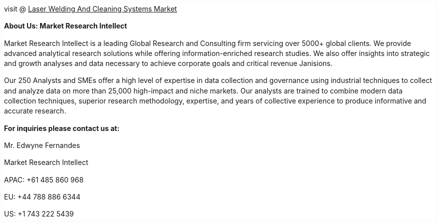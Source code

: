 visit&nbsp;@</strong>&nbsp;</span><span class="font-[700]"><a href="https://www.marketresearchintellect.com/product/laser-welding-and-cleaning-systems-market/?utm_source=Linkedin&utm_medium=046" target="_blank" data-tracking-control-name="article-ssr-frontend-pulse_little-text-block" data-tracking-will-navigate="" data-test-link="">Laser Welding And Cleaning Systems Market</a></span></p><p><strong><span class="font-[700]">About Us: Market Research Intellect</span></strong></p><p><span class="">Market Research Intellect is a leading Global Research and Consulting firm servicing over 5000+ global clients. We provide advanced analytical research solutions while offering information-enriched research studies.&nbsp;</span>We also offer insights into strategic and growth analyses and data necessary to achieve corporate goals and critical revenue Janisions.</p><p><span class="">Our 250 Analysts and SMEs offer a high level of expertise in data collection and governance using industrial techniques to collect and analyze data on more than 25,000 high-impact and niche markets. Our analysts are trained to combine modern data collection techniques, superior research methodology, expertise, and years of collective experience to produce informative and accurate research.</span></p><p><strong>For inquiries please contact us at:</strong></p><p>Mr. Edwyne Fernandes</p><p>Market Research Intellect</p><p>APAC: +61 485 860 968</p><p>EU: +44 788 886 6344</p><p>US: +1 743 222 5439</p>

